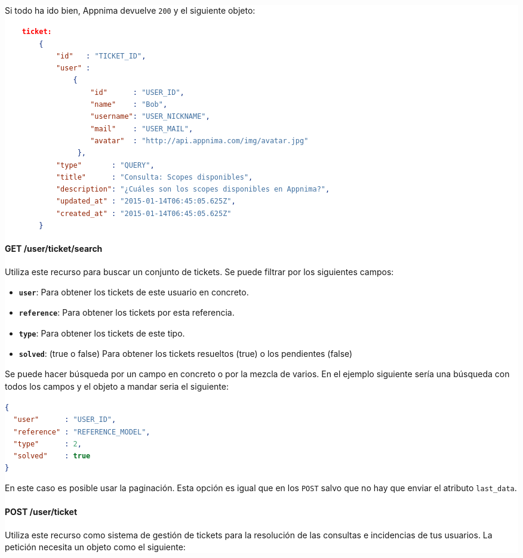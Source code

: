Si todo ha ido bien, Appnima devuelve `200` y el siguiente objeto:

```json
	ticket:
   		{
   			"id"   : "TICKET_ID",
     		"user" :
     			{
     				"id"      : "USER_ID",
        			"name"    : "Bob",
        			"username": "USER_NICKNAME",
        			"mail"    : "USER_MAIL",
       			 	"avatar"  : "http://api.appnima.com/img/avatar.jpg"
       			 },
     		"type"       : "QUERY",
     		"title"      : "Consulta: Scopes disponibles",
     		"description": "¿Cuáles son los scopes disponibles en Appnima?",
     		"updated_at" : "2015-01-14T06:45:05.625Z",
     		"created_at" : "2015-01-14T06:45:05.625Z"
     	}
```

#### GET /user/ticket/search

Utiliza este recurso para buscar un conjunto de tickets. Se puede filtrar por
los siguientes campos:

-   **`user`**: Para obtener los tickets de este usuario en concreto.

-   **`reference`**: Para obtener los tickets por esta referencia.

-   **`type`**: Para obtener los tickets de este tipo.

-   **`solved`**: (true o false) Para obtener los tickets resueltos (true) o los
    pendientes (false)

Se puede hacer búsqueda por un campo en concreto o por la mezcla de varios. En
el ejemplo siguiente sería una búsqueda con todos los campos y el objeto a
mandar seria el siguiente:

```json
{
  "user"      : "USER_ID",
  "reference" : "REFERENCE_MODEL",
  "type"      : 2,
  "solved"    : true
}
```

En este caso es posible usar la paginación. Esta opción es igual que en los
`POST` salvo que no hay que enviar el atributo `last_data`.

#### POST /user/ticket

Utiliza este recurso como sistema de gestión de tickets para la resolución de
las consultas e incidencias de tus usuarios. La petición necesita un objeto como
el siguiente:
